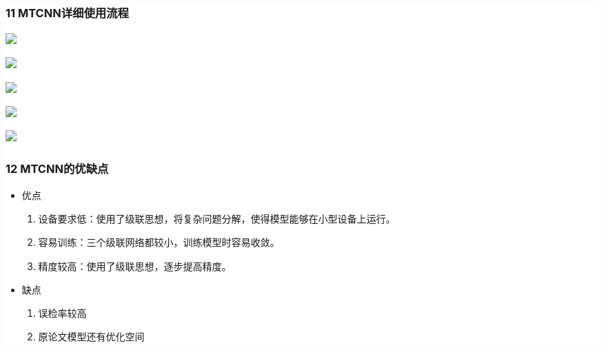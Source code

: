### 11 MTCNN详细使用流程

![](../../assets/images/AI/attachments/1.算法课程学习笔记-人脸检测MTCNN_image_11.png)

![](../../assets/images/AI/attachments/1.算法课程学习笔记-人脸检测MTCNN_image_12.png)

![](../../assets/images/AI/attachments/1.算法课程学习笔记-人脸检测MTCNN_image_13.png)

![](../../assets/images/AI/attachments/1.算法课程学习笔记-人脸检测MTCNN_image_14.png)

![](../../assets/images/AI/attachments/1.算法课程学习笔记-人脸检测MTCNN_image_15.png)

### 12 MTCNN的优缺点

- 优点


    1. 设备要求低：使用了级联思想，将复杂问题分解，使得模型能够在小型设备上运行。

    2. 容易训练：三个级联网络都较小，训练模型时容易收敛。

    3. 精度较高：使用了级联思想，逐步提高精度。

- 缺点


    1. 误检率较高

    2. 原论文模型还有优化空间